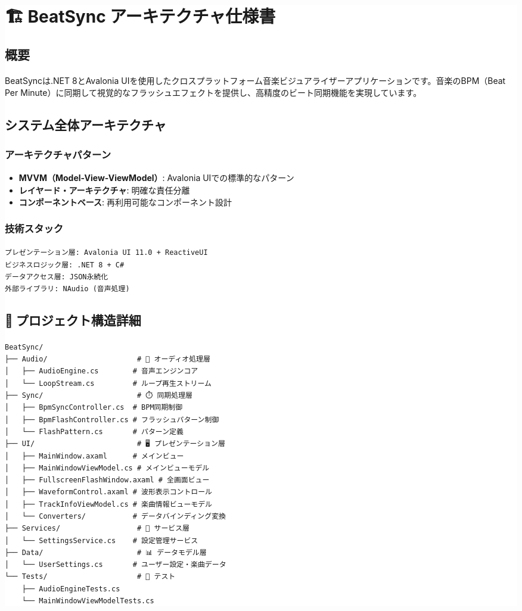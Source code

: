 # 🏗️ BeatSync アーキテクチャ仕様書

## 概要

BeatSyncは.NET 8とAvalonia UIを使用したクロスプラットフォーム音楽ビジュアライザーアプリケーションです。音楽のBPM（Beat Per Minute）に同期して視覚的なフラッシュエフェクトを提供し、高精度のビート同期機能を実現しています。

## システム全体アーキテクチャ

### アーキテクチャパターン
- **MVVM（Model-View-ViewModel）**: Avalonia UIでの標準的なパターン
- **レイヤード・アーキテクチャ**: 明確な責任分離
- **コンポーネントベース**: 再利用可能なコンポーネント設計

### 技術スタック
```
プレゼンテーション層: Avalonia UI 11.0 + ReactiveUI
ビジネスロジック層: .NET 8 + C#
データアクセス層: JSON永続化
外部ライブラリ: NAudio (音声処理)
```

## 📁 プロジェクト構造詳細

```
BeatSync/
├── Audio/                     # 🎵 オーディオ処理層
│   ├── AudioEngine.cs        # 音声エンジンコア
│   └── LoopStream.cs         # ループ再生ストリーム
├── Sync/                      # ⏱️ 同期処理層
│   ├── BpmSyncController.cs  # BPM同期制御
│   ├── BpmFlashController.cs # フラッシュパターン制御
│   └── FlashPattern.cs       # パターン定義
├── UI/                        # 🖥️ プレゼンテーション層
│   ├── MainWindow.axaml      # メインビュー
│   ├── MainWindowViewModel.cs # メインビューモデル
│   ├── FullscreenFlashWindow.axaml # 全画面ビュー
│   ├── WaveformControl.axaml # 波形表示コントロール
│   ├── TrackInfoViewModel.cs # 楽曲情報ビューモデル
│   └── Converters/           # データバインディング変換
├── Services/                  # 🔧 サービス層
│   └── SettingsService.cs    # 設定管理サービス
├── Data/                      # 📊 データモデル層
│   └── UserSettings.cs       # ユーザー設定・楽曲データ
└── Tests/                     # 🧪 テスト
    ├── AudioEngineTests.cs
    └── MainWindowViewModelTests.cs
```
